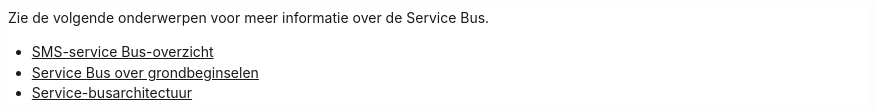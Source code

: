 Zie de volgende onderwerpen voor meer informatie over de Service Bus.

- [SMS-service Bus-overzicht](../service-bus-messaging/service-bus-messaging-overview.md)
- [Service Bus over grondbeginselen](../service-bus-messaging/service-bus-fundamentals-hybrid-solutions.md)
- [Service-busarchitectuur](../service-bus-messaging/service-bus-architecture.md)

[Azure classic portal]: http://manage.windowsazure.com

[1]: ./media/service-bus-relay-tutorial/service-bus-policies.png
[2]: ./media/service-bus-relay-tutorial/create-console-app.png
[3]: ./media/service-bus-relay-tutorial/install-nuget.png
[4]: ./media/service-bus-relay-tutorial/create-ns.png
[5]: ./media/service-bus-relay-tutorial/set-projects.png
[6]: ./media/service-bus-relay-tutorial/set-depend.png
